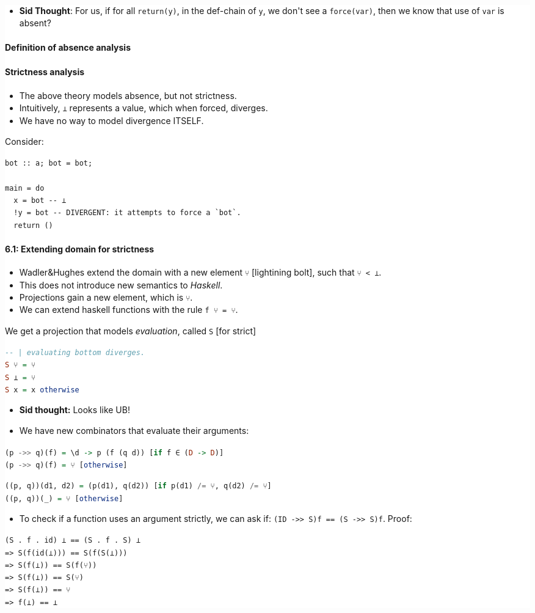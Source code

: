 - **Sid Thought**: For us, if for all `return(y)`, in the def-chain of `y`, we don't see a `force(var)`,
  then we know that use of `var` is absent?

#### Definition of absence analysis
#### Strictness analysis
- The above theory models absence, but not strictness.
- Intuitively, `⊥` represents a value, which when forced, diverges.
- We have no way to model divergence ITSELF.

Consider:

```
bot :: a; bot = bot;

main = do
  x = bot -- ⊥
  !y = bot -- DIVERGENT: it attempts to force a `bot`.
  return ()
```
#### 6.1: Extending domain for strictness

- Wadler&Hughes extend the domain with a new element `⑂` [lightining bolt],
  such that `⑂ < ⊥`.
- This does not introduce new semantics to *Haskell*.
- Projections gain a new element, which is `⑂`.
- We can extend haskell functions with the rule `f ⑂ = ⑂`.

We get a projection that models *evaluation*, called `S` [for strict]

```hs
-- | evaluating bottom diverges.
S ⑂ = ⑂
S ⊥ = ⑂
S x = x otherwise
```

- **Sid thought:** Looks like UB!

- We have new combinators that evaluate their arguments:

```hs
(p ->> q)(f) = \d -> p (f (q d)) [if f ∈ (D -> D)]
(p ->> q)(f) = ⑂ [otherwise]
```

```hs
((p, q))(d1, d2) = (p(d1), q(d2)) [if p(d1) /= ⑂, q(d2) /= ⑂]
((p, q))(_) = ⑂ [otherwise]
```

- To check if a function uses an argument strictly, we can ask if:
  `(ID ->> S)f == (S ->> S)f`. Proof:

```
(S . f . id) ⊥ == (S . f . S) ⊥
=> S(f(id(⊥))) == S(f(S(⊥)))
=> S(f(⊥)) == S(f(⑂))
=> S(f(⊥)) == S(⑂)
=> S(f(⊥)) == ⑂
=> f(⊥) == ⊥
```
